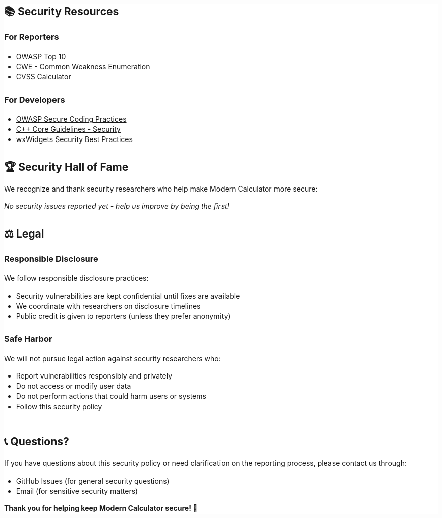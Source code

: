 ## 📚 Security Resources

### For Reporters
- [OWASP Top 10](https://owasp.org/www-project-top-ten/)
- [CWE - Common Weakness Enumeration](https://cwe.mitre.org/)
- [CVSS Calculator](https://www.first.org/cvss/calculator/3.1)

### For Developers
- [OWASP Secure Coding Practices](https://owasp.org/www-project-secure-coding-practices-quick-reference-guide/)
- [C++ Core Guidelines - Security](https://isocpp.github.io/CppCoreGuidelines/CppCoreGuidelines#S-security)
- [wxWidgets Security Best Practices](https://docs.wxwidgets.org/)

## 🏆 Security Hall of Fame

We recognize and thank security researchers who help make Modern Calculator more secure:


*No security issues reported yet - help us improve by being the first!*

## ⚖️ Legal

### Responsible Disclosure

We follow responsible disclosure practices:
- Security vulnerabilities are kept confidential until fixes are available
- We coordinate with researchers on disclosure timelines
- Public credit is given to reporters (unless they prefer anonymity)

### Safe Harbor

We will not pursue legal action against security researchers who:
- Report vulnerabilities responsibly and privately
- Do not access or modify user data
- Do not perform actions that could harm users or systems
- Follow this security policy

---

## 📞 Questions?

If you have questions about this security policy or need clarification on the reporting process, please contact us through:
- GitHub Issues (for general security questions)
- Email (for sensitive security matters)

**Thank you for helping keep Modern Calculator secure! 🔐**